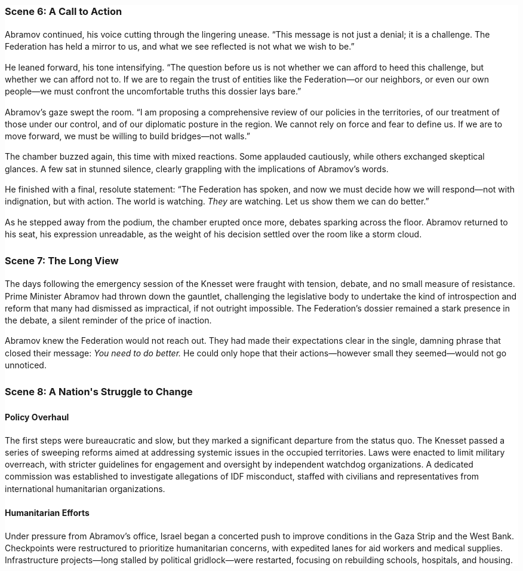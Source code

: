 ### Scene 6: A Call to Action

Abramov continued, his voice cutting through the lingering unease. “This message is not just a denial; it is a challenge. The Federation has held a mirror to us, and what we see reflected is not what we wish to be.”

He leaned forward, his tone intensifying. “The question before us is not whether we can afford to heed this challenge, but whether we can afford not to. If we are to regain the trust of entities like the Federation—or our neighbors, or even our own people—we must confront the uncomfortable truths this dossier lays bare.”

Abramov’s gaze swept the room. “I am proposing a comprehensive review of our policies in the territories, of our treatment of those under our control, and of our diplomatic posture in the region. We cannot rely on force and fear to define us. If we are to move forward, we must be willing to build bridges—not walls.”

The chamber buzzed again, this time with mixed reactions. Some applauded cautiously, while others exchanged skeptical glances. A few sat in stunned silence, clearly grappling with the implications of Abramov’s words.

He finished with a final, resolute statement: “The Federation has spoken, and now we must decide how we will respond—not with indignation, but with action. The world is watching. *They* are watching. Let us show them we can do better.”

As he stepped away from the podium, the chamber erupted once more, debates sparking across the floor. Abramov returned to his seat, his expression unreadable, as the weight of his decision settled over the room like a storm cloud.

### Scene 7: The Long View

The days following the emergency session of the Knesset were fraught with tension, debate, and no small measure of resistance. Prime Minister Abramov had thrown down the gauntlet, challenging the legislative body to undertake the kind of introspection and reform that many had dismissed as impractical, if not outright impossible. The Federation’s dossier remained a stark presence in the debate, a silent reminder of the price of inaction.

Abramov knew the Federation would not reach out. They had made their expectations clear in the single, damning phrase that closed their message: *You need to do better.* He could only hope that their actions—however small they seemed—would not go unnoticed.

### Scene 8: A Nation's Struggle to Change

#### **Policy Overhaul**

The first steps were bureaucratic and slow, but they marked a significant departure from the status quo. The Knesset passed a series of sweeping reforms aimed at addressing systemic issues in the occupied territories. Laws were enacted to limit military overreach, with stricter guidelines for engagement and oversight by independent watchdog organizations. A dedicated commission was established to investigate allegations of IDF misconduct, staffed with civilians and representatives from international humanitarian organizations.

#### **Humanitarian Efforts**

Under pressure from Abramov’s office, Israel began a concerted push to improve conditions in the Gaza Strip and the West Bank. Checkpoints were restructured to prioritize humanitarian concerns, with expedited lanes for aid workers and medical supplies. Infrastructure projects—long stalled by political gridlock—were restarted, focusing on rebuilding schools, hospitals, and housing.
